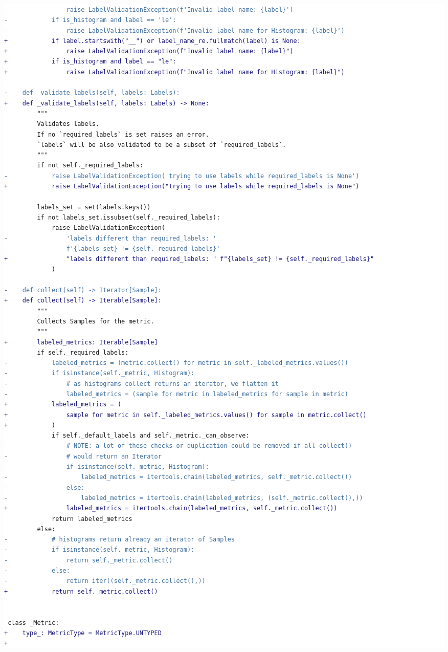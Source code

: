 ```diff
-                raise LabelValidationException(f'Invalid label name: {label}')
-            if is_histogram and label == 'le':
-                raise LabelValidationException(f'Invalid label name for Histogram: {label}')
+            if label.startswith("__") or label_name_re.fullmatch(label) is None:
+                raise LabelValidationException(f"Invalid label name: {label}")
+            if is_histogram and label == "le":
+                raise LabelValidationException(f"Invalid label name for Histogram: {label}")
 
-    def _validate_labels(self, labels: Labels):
+    def _validate_labels(self, labels: Labels) -> None:
         """
         Validates labels.
         If no `required_labels` is set raises an error.
         `labels` will be also validated to be a subset of `required_labels`.
         """
         if not self._required_labels:
-            raise LabelValidationException('trying to use labels while required_labels is None')
+            raise LabelValidationException("trying to use labels while required_labels is None")
 
         labels_set = set(labels.keys())
         if not labels_set.issubset(self._required_labels):
             raise LabelValidationException(
-                'labels different than required_labels: '
-                f'{labels_set} != {self._required_labels}'
+                "labels different than required_labels: " f"{labels_set} != {self._required_labels}"
             )
 
-    def collect(self) -> Iterator[Sample]:
+    def collect(self) -> Iterable[Sample]:
         """
         Collects Samples for the metric.
         """
+        labeled_metrics: Iterable[Sample]
         if self._required_labels:
-            labeled_metrics = (metric.collect() for metric in self._labeled_metrics.values())
-            if isinstance(self._metric, Histogram):
-                # as histograms collect returns an iterator, we flatten it
-                labeled_metrics = (sample for metric in labeled_metrics for sample in metric)
+            labeled_metrics = (
+                sample for metric in self._labeled_metrics.values() for sample in metric.collect()
+            )
             if self._default_labels and self._metric._can_observe:
-                # NOTE: a lot of these checks or duplication could be removed if all collect()
-                # would return an Iterator
-                if isinstance(self._metric, Histogram):
-                    labeled_metrics = itertools.chain(labeled_metrics, self._metric.collect())
-                else:
-                    labeled_metrics = itertools.chain(labeled_metrics, (self._metric.collect(),))
+                labeled_metrics = itertools.chain(labeled_metrics, self._metric.collect())
             return labeled_metrics
         else:
-            # histograms return already an iterator of Samples
-            if isinstance(self._metric, Histogram):
-                return self._metric.collect()
-            else:
-                return iter((self._metric.collect(),))
+            return self._metric.collect()
 
 
 class _Metric:
+    type_: MetricType = MetricType.UNTYPED
+
```